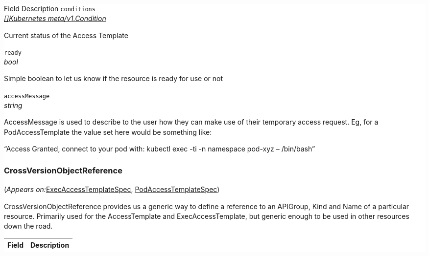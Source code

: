 <th>Field</th>
<th>Description</th>
</tr>
</thead>
<tbody>
<tr>
<td>
<code>conditions</code><br/>
<em>
<a href="https://v1-18.docs.kubernetes.io/docs/reference/generated/kubernetes-api/v1.18/#condition-v1-meta">
[]Kubernetes meta/v1.Condition
</a>
</em>
</td>
<td>
<p>Current status of the Access Template</p>
</td>
</tr>
<tr>
<td>
<code>ready</code><br/>
<em>
bool
</em>
</td>
<td>
<p>Simple boolean to let us know if the resource is ready for use or not</p>
</td>
</tr>
<tr>
<td>
<code>accessMessage</code><br/>
<em>
string
</em>
</td>
<td>
<p>AccessMessage is used to describe to the user how they can make use of their temporary access
request. Eg, for a PodAccessTemplate the value set here would be something like:</p>
<p>&ldquo;Access Granted, connect to your pod with: kubectl exec -ti -n namespace pod-xyz &ndash; /bin/bash&rdquo;</p>
</td>
</tr>
</tbody>
</table>
<h3 id="crds.wizardofoz.co/v1alpha1.CrossVersionObjectReference">CrossVersionObjectReference
</h3>
<p>
(<em>Appears on:</em><a href="#crds.wizardofoz.co/v1alpha1.ExecAccessTemplateSpec">ExecAccessTemplateSpec</a>, <a href="#crds.wizardofoz.co/v1alpha1.PodAccessTemplateSpec">PodAccessTemplateSpec</a>)
</p>
<div>
<p>CrossVersionObjectReference provides us a generic way to define a reference to an APIGroup, Kind
and Name of a particular resource. Primarily used for the AccessTemplate and ExecAccessTemplate,
but generic enough to be used in other resources down the road.</p>
</div>
<table>
<thead>
<tr>
<th>Field</th>
<th>Description</th>
</tr>
</thead>